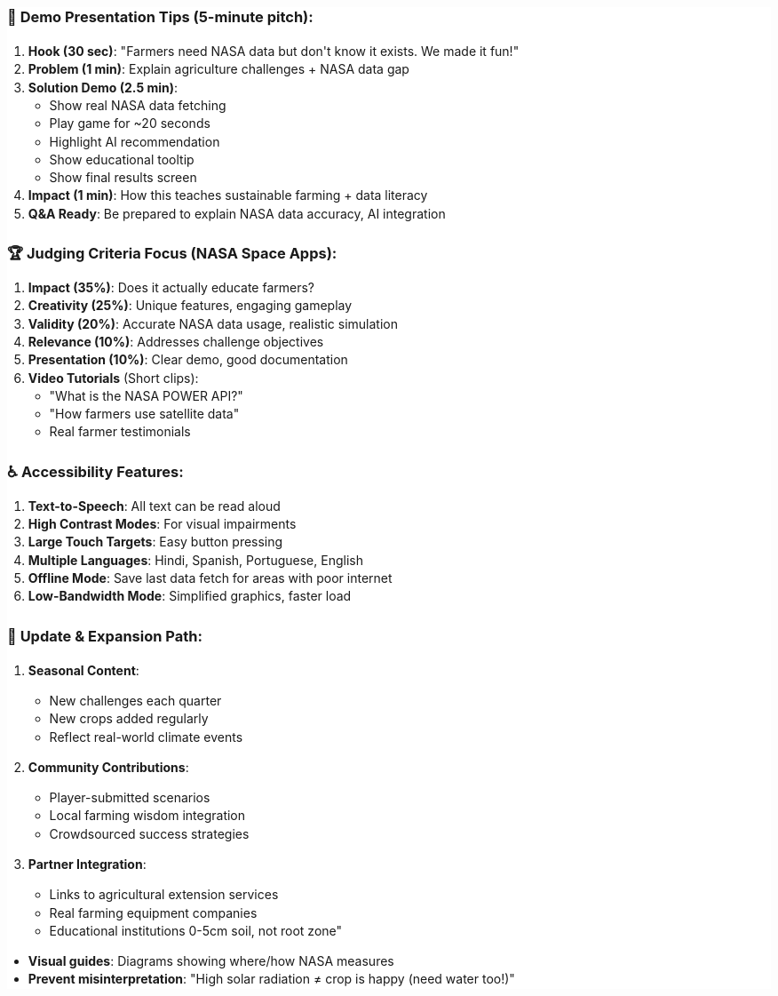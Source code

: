 ### 🎥 **Demo Presentation Tips** (5-minute pitch):

1. **Hook (30 sec)**: "Farmers need NASA data but don't know it exists. We made it fun!"
2. **Problem (1 min)**: Explain agriculture challenges + NASA data gap
3. **Solution Demo (2.5 min)**:
   - Show real NASA data fetching
   - Play game for ~20 seconds
   - Highlight AI recommendation
   - Show educational tooltip
   - Show final results screen
4. **Impact (1 min)**: How this teaches sustainable farming + data literacy
5. **Q&A Ready**: Be prepared to explain NASA data accuracy, AI integration

### 🏆 **Judging Criteria Focus** (NASA Space Apps):

1. **Impact (35%)**: Does it actually educate farmers?
2. **Creativity (25%)**: Unique features, engaging gameplay
3. **Validity (20%)**: Accurate NASA data usage, realistic simulation
4. **Relevance (10%)**: Addresses challenge objectives
5. **Presentation (10%)**: Clear demo, good documentation
4. **Video Tutorials** (Short clips):
   - "What is the NASA POWER API?"
   - "How farmers use satellite data"
   - Real farmer testimonials

### ♿ **Accessibility Features**:

1. **Text-to-Speech**: All text can be read aloud
2. **High Contrast Modes**: For visual impairments
3. **Large Touch Targets**: Easy button pressing
4. **Multiple Languages**: Hindi, Spanish, Portuguese, English
5. **Offline Mode**: Save last data fetch for areas with poor internet
6. **Low-Bandwidth Mode**: Simplified graphics, faster load

### 🔄 **Update & Expansion Path**:

1. **Seasonal Content**: 
   - New challenges each quarter
   - New crops added regularly
   - Reflect real-world climate events

2. **Community Contributions**:
   - Player-submitted scenarios
   - Local farming wisdom integration
   - Crowdsourced success strategies

3. **Partner Integration**:
   - Links to agricultural extension services
   - Real farming equipment companies
   - Educational institutions 0-5cm soil, not root zone"
- **Visual guides**: Diagrams showing where/how NASA measures
- **Prevent misinterpretation**: "High solar radiation ≠ crop is happy (need water too!)"

